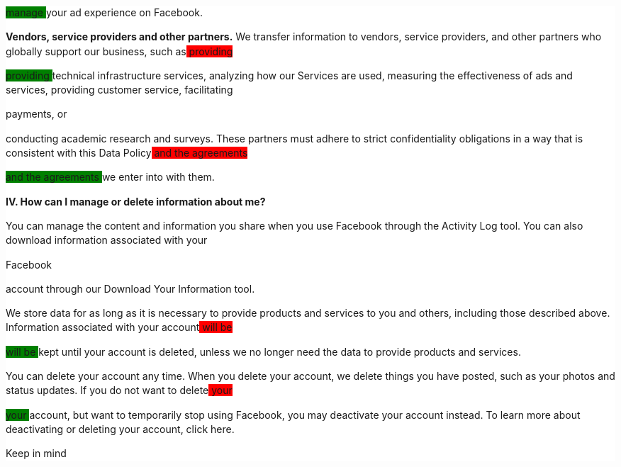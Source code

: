 
<span style="background-color: green;">manage </span>your ad experience on Facebook.


**Vendors, service providers and other partners.** We transfer information to vendors, service providers, and other partners who globally support our business, such as<span style="background-color: red;"> providing</span>


<span style="background-color: green;">providing </span>technical infrastructure services, analyzing how our Services are used, measuring the effectiveness of ads and services, providing customer service, facilitating<span style="background-color: red;"> </span><span style="background-color: green;">


</span>payments, or<span style="background-color: green;"> </span><span style="background-color: red;">


</span>conducting academic research and surveys. These partners must adhere to strict confidentiality obligations in a way that is consistent with this Data Policy<span style="background-color: red;"> and the agreements</span>


<span style="background-color: green;">and the agreements </span>we enter into with them.


**IV. How can I manage or delete information about me?**


You can manage the content and information you share when you use Facebook through the Activity Log tool. You can also download information associated with your<span style="background-color: red;"> </span><span style="background-color: green;">


</span>Facebook<span style="background-color: green;"> </span><span style="background-color: red;">


</span>account through our Download Your Information tool.


We store data for as long as it is necessary to provide products and services to you and others, including those described above. Information associated with your account<span style="background-color: red;"> will be</span>


<span style="background-color: green;">will be </span>kept until your account is deleted, unless we no longer need the data to provide products and services.


You can delete your account any time. When you delete your account, we delete things you have posted, such as your photos and status updates. If you do not want to delete<span style="background-color: red;"> your</span>


<span style="background-color: green;">your </span>account, but want to temporarily stop using Facebook, you may deactivate your account instead. To learn more about deactivating or deleting your account, click here.<span style="background-color: red;"> </span><span style="background-color: green;">


</span>Keep in mind<span style="background-color: green;"> </span><span style="background-color: red;">

